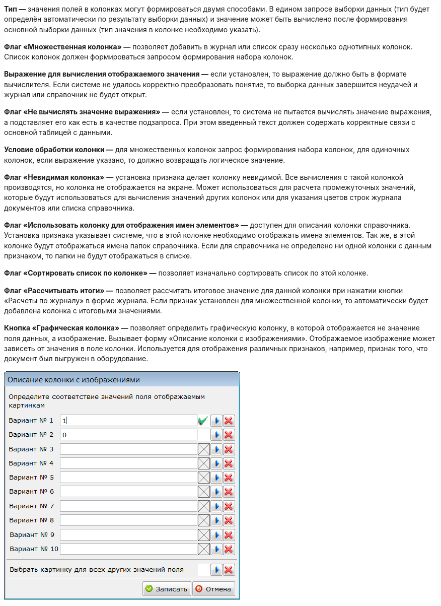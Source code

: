 **Тип —** значения полей в колонках могут формироваться двумя способами. В едином запросе выборки данных (тип будет определён автоматически по результату выборки данных) и значение может быть вычислено после формирования основной выборки данных (тип значения в колонке необходимо указать).

**Флаг «Множественная колонка» —** позволяет добавить в журнал или список сразу несколько однотипных колонок. Список колонок должен формироваться запросом формирования набора колонок.

**Выражение для вычисления отображаемого значения —** если установлен, то выражение должно быть в формате вычислителя. Если системе не удалось корректно преобразовать понятие, то выборка данных завершится неудачей и журнал или справочник не будет открыт.

**Флаг «Не вычислять значение выражения» —** если установлен, то система не пытается вычислять значение выражения, а подставляет его как есть в качестве подзапроса. При этом введенный текст должен содержать корректные связи с основной таблицей с данными.

**Условие обработки колонки —** для множественных колонок запрос формирования набора колонок, для одиночных колонок, если выражение указано, то должно возвращать логическое значение.

**Флаг «Невидимая колонка»** — установка признака делает колонку невидимой. Все вычисления с такой колонкой производятся, но колонка не отображается на экране. Может использоваться для расчета промежуточных значений, которые будут использоваться для вычисления значений других колонок или для указания цветов строк журнала документов или списка справочника.

**Флаг «Использовать колонку для отображения имен элементов» —** доступен для описания колонки справочника. Установка признака указывает системе, что в этой колонке необходимо отображать имена элементов. Так же, в этой колонке будут отображаться имена папок справочника. Если для справочника не определено ни одной колонки с данным признаком, то папки не будут отображаться в списке.

**Флаг «Сортировать список по колонке» —** позволяет изначально сортировать список по этой колонке.

**Флаг «Рассчитывать итоги» —** позволяет рассчитать итоговое значение для данной колонки при нажатии кнопки «Расчеты по журналу» в форме журнала. Если признак установлен для множественной колонки, то автоматически будет добавлена колонка с итоговыми значениями.

**Кнопка «Графическая колонка» —** позволяет определить графическую колонку, в которой отображается не значение поля данных, а изображение. Вызывает форму «Описание колонки с изображениями». Отображаемое изображение может зависеть от значения в поле колонки. Используется для отображения различных признаков, например, признак того, что документ был выгружен в оборудование.

![Изображение выглядит как стол Автоматически созданное описание](/images/admin-guide/directories/viewpoint/87ba4dc11c56d52d407cbf14d5970163.png)
